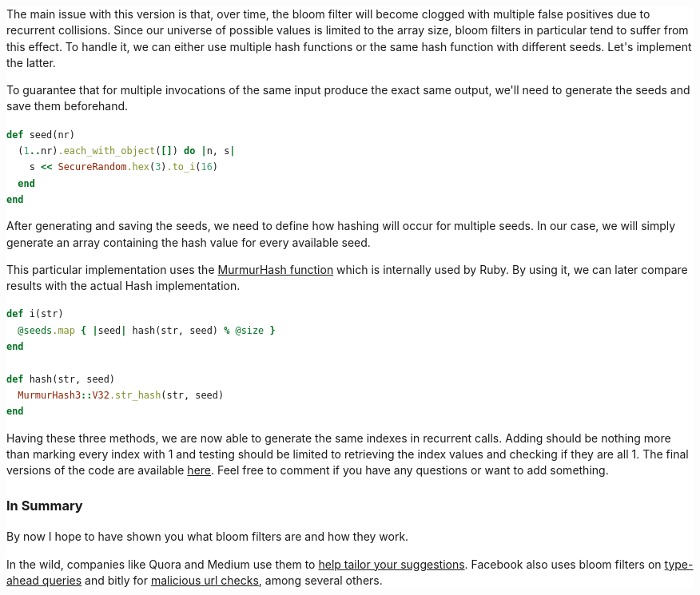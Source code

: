 ```ruby
```

The main issue with this version is that, over time, the bloom filter will
become clogged with multiple false positives due to recurrent collisions. Since
our universe of possible values is limited to the array size, bloom filters in
particular tend to suffer from this effect. To handle it, we can either use
multiple hash functions or the same hash function with different seeds. Let's
implement the latter.

To guarantee that for multiple invocations of the same input produce the exact
same output, we'll need to generate the seeds and save them beforehand.

```ruby
def seed(nr)
  (1..nr).each_with_object([]) do |n, s|
    s << SecureRandom.hex(3).to_i(16)
  end
end
```

After generating and saving the seeds, we need to define how hashing will occur
for multiple seeds. In our case, we will simply generate an array containing the
hash value for every available seed.

This particular implementation uses the [MurmurHash
function](https://en.wikipedia.org/wiki/MurmurHash) which is internally used by
Ruby. By using it, we can later compare results with the actual Hash
implementation.

```ruby
def i(str)
  @seeds.map { |seed| hash(str, seed) % @size }
end

def hash(str, seed)
  MurmurHash3::V32.str_hash(str, seed)
end
```

Having these three methods, we are now able to generate the same indexes in
recurrent calls. Adding should be nothing more than marking every index with 1
and testing should be limited to retrieving the index values and checking if
they are all 1. The final versions of the code are available
[here](https://gist.github.com/frm/67eae3f7792ed812330a344e91e35dfa). Feel
free to comment if you have any questions or want to add something.

### In Summary

By now I hope to have shown you what bloom filters are and how they work.

In the wild, companies like Quora and Medium use them to [help tailor your
suggestions](https://medium.com/the-story/what-are-bloom-filters-1ec2a50c68ff).
Facebook also uses bloom filters on [type-ahead
queries](https://www.facebook.com/video/video.php?v=432864835468) and bitly for
[malicious url
checks](http://word.bitly.com/post/28558800777/dablooms-an-open-source-scalable-counting),
among several others.
